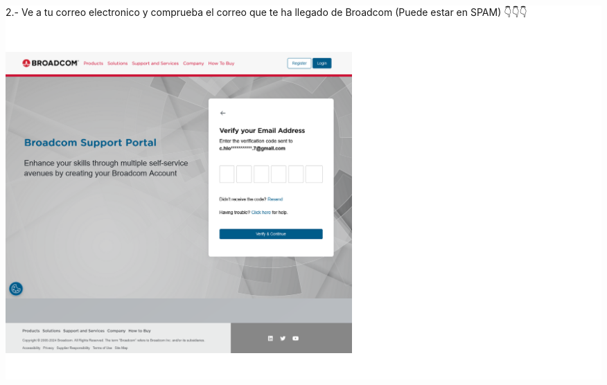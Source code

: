 <p>2.- Ve a tu correo electronico y comprueba el correo que te ha llegado de Broadcom (Puede estar en SPAM) 👇👇👇</p>

<img width="500px" height="500px" src="https://github.com/Crash-Night/test_new/blob/main/paso2.png" alt="" />
